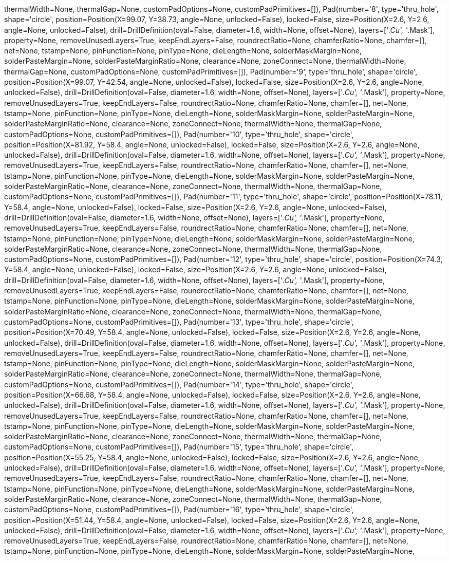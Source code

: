thermalWidth=None, thermalGap=None, customPadOptions=None, customPadPrimitives=[]), Pad(number='8', type='thru_hole', shape='circle', position=Position(X=99.07, Y=38.73, angle=None, unlocked=False), locked=False, size=Position(X=2.6, Y=2.6, angle=None, unlocked=False), drill=DrillDefinition(oval=False, diameter=1.6, width=None, offset=None), layers=['*.Cu', '*.Mask'], property=None, removeUnusedLayers=True, keepEndLayers=False, roundrectRatio=None, chamferRatio=None, chamfer=[], net=None, tstamp=None, pinFunction=None, pinType=None, dieLength=None, solderMaskMargin=None, solderPasteMargin=None, solderPasteMarginRatio=None, clearance=None, zoneConnect=None, thermalWidth=None, thermalGap=None, customPadOptions=None, customPadPrimitives=[]), Pad(number='9', type='thru_hole', shape='circle', position=Position(X=99.07, Y=42.54, angle=None, unlocked=False), locked=False, size=Position(X=2.6, Y=2.6, angle=None, unlocked=False), drill=DrillDefinition(oval=False, diameter=1.6, width=None, offset=None), layers=['*.Cu', '*.Mask'], property=None, removeUnusedLayers=True, keepEndLayers=False, roundrectRatio=None, chamferRatio=None, chamfer=[], net=None, tstamp=None, pinFunction=None, pinType=None, dieLength=None, solderMaskMargin=None, solderPasteMargin=None, solderPasteMarginRatio=None, clearance=None, zoneConnect=None, thermalWidth=None, thermalGap=None, customPadOptions=None, customPadPrimitives=[]), Pad(number='10', type='thru_hole', shape='circle', position=Position(X=81.92, Y=58.4, angle=None, unlocked=False), locked=False, size=Position(X=2.6, Y=2.6, angle=None, unlocked=False), drill=DrillDefinition(oval=False, diameter=1.6, width=None, offset=None), layers=['*.Cu', '*.Mask'], property=None, removeUnusedLayers=True, keepEndLayers=False, roundrectRatio=None, chamferRatio=None, chamfer=[], net=None, tstamp=None, pinFunction=None, pinType=None, dieLength=None, solderMaskMargin=None, solderPasteMargin=None, solderPasteMarginRatio=None, clearance=None, zoneConnect=None, thermalWidth=None, thermalGap=None, customPadOptions=None, customPadPrimitives=[]), Pad(number='11', type='thru_hole', shape='circle', position=Position(X=78.11, Y=58.4, angle=None, unlocked=False), locked=False, size=Position(X=2.6, Y=2.6, angle=None, unlocked=False), drill=DrillDefinition(oval=False, diameter=1.6, width=None, offset=None), layers=['*.Cu', '*.Mask'], property=None, removeUnusedLayers=True, keepEndLayers=False, roundrectRatio=None, chamferRatio=None, chamfer=[], net=None, tstamp=None, pinFunction=None, pinType=None, dieLength=None, solderMaskMargin=None, solderPasteMargin=None, solderPasteMarginRatio=None, clearance=None, zoneConnect=None, thermalWidth=None, thermalGap=None, customPadOptions=None, customPadPrimitives=[]), Pad(number='12', type='thru_hole', shape='circle', position=Position(X=74.3, Y=58.4, angle=None, unlocked=False), locked=False, size=Position(X=2.6, Y=2.6, angle=None, unlocked=False), drill=DrillDefinition(oval=False, diameter=1.6, width=None, offset=None), layers=['*.Cu', '*.Mask'], property=None, removeUnusedLayers=True, keepEndLayers=False, roundrectRatio=None, chamferRatio=None, chamfer=[], net=None, tstamp=None, pinFunction=None, pinType=None, dieLength=None, solderMaskMargin=None, solderPasteMargin=None, solderPasteMarginRatio=None, clearance=None, zoneConnect=None, thermalWidth=None, thermalGap=None, customPadOptions=None, customPadPrimitives=[]), Pad(number='13', type='thru_hole', shape='circle', position=Position(X=70.49, Y=58.4, angle=None, unlocked=False), locked=False, size=Position(X=2.6, Y=2.6, angle=None, unlocked=False), drill=DrillDefinition(oval=False, diameter=1.6, width=None, offset=None), layers=['*.Cu', '*.Mask'], property=None, removeUnusedLayers=True, keepEndLayers=False, roundrectRatio=None, chamferRatio=None, chamfer=[], net=None, tstamp=None, pinFunction=None, pinType=None, dieLength=None, solderMaskMargin=None, solderPasteMargin=None, solderPasteMarginRatio=None, clearance=None, zoneConnect=None, thermalWidth=None, thermalGap=None, customPadOptions=None, customPadPrimitives=[]), Pad(number='14', type='thru_hole', shape='circle', position=Position(X=66.68, Y=58.4, angle=None, unlocked=False), locked=False, size=Position(X=2.6, Y=2.6, angle=None, unlocked=False), drill=DrillDefinition(oval=False, diameter=1.6, width=None, offset=None), layers=['*.Cu', '*.Mask'], property=None, removeUnusedLayers=True, keepEndLayers=False, roundrectRatio=None, chamferRatio=None, chamfer=[], net=None, tstamp=None, pinFunction=None, pinType=None, dieLength=None, solderMaskMargin=None, solderPasteMargin=None, solderPasteMarginRatio=None, clearance=None, zoneConnect=None, thermalWidth=None, thermalGap=None, customPadOptions=None, customPadPrimitives=[]), Pad(number='15', type='thru_hole', shape='circle', position=Position(X=55.25, Y=58.4, angle=None, unlocked=False), locked=False, size=Position(X=2.6, Y=2.6, angle=None, unlocked=False), drill=DrillDefinition(oval=False, diameter=1.6, width=None, offset=None), layers=['*.Cu', '*.Mask'], property=None, removeUnusedLayers=True, keepEndLayers=False, roundrectRatio=None, chamferRatio=None, chamfer=[], net=None, tstamp=None, pinFunction=None, pinType=None, dieLength=None, solderMaskMargin=None, solderPasteMargin=None, solderPasteMarginRatio=None, clearance=None, zoneConnect=None, thermalWidth=None, thermalGap=None, customPadOptions=None, customPadPrimitives=[]), Pad(number='16', type='thru_hole', shape='circle', position=Position(X=51.44, Y=58.4, angle=None, unlocked=False), locked=False, size=Position(X=2.6, Y=2.6, angle=None, unlocked=False), drill=DrillDefinition(oval=False, diameter=1.6, width=None, offset=None), layers=['*.Cu', '*.Mask'], property=None, removeUnusedLayers=True, keepEndLayers=False, roundrectRatio=None, chamferRatio=None, chamfer=[], net=None, tstamp=None, pinFunction=None, pinType=None, dieLength=None, solderMaskMargin=None, solderPasteMargin=None,